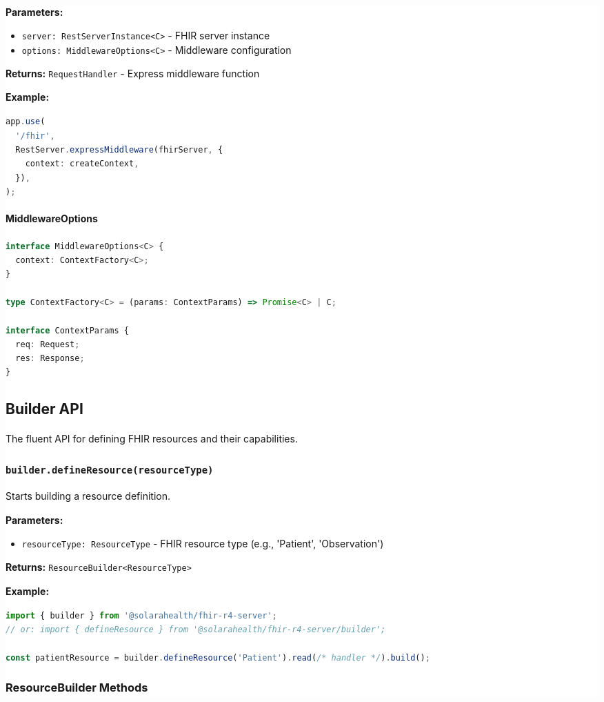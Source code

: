 **Parameters:**

- `server: RestServerInstance<C>` - FHIR server instance
- `options: MiddlewareOptions<C>` - Middleware configuration

**Returns:** `RequestHandler` - Express middleware function

**Example:**

```typescript
app.use(
  '/fhir',
  RestServer.expressMiddleware(fhirServer, {
    context: createContext,
  }),
);
```

#### MiddlewareOptions<C>

```typescript
interface MiddlewareOptions<C> {
  context: ContextFactory<C>;
}

type ContextFactory<C> = (params: ContextParams) => Promise<C> | C;

interface ContextParams {
  req: Request;
  res: Response;
}
```

## Builder API

The fluent API for defining FHIR resources and their capabilities.

### `builder.defineResource(resourceType)`

Starts building a resource definition.

**Parameters:**

- `resourceType: ResourceType` - FHIR resource type (e.g., 'Patient', 'Observation')

**Returns:** `ResourceBuilder<ResourceType>`

**Example:**

```typescript
import { builder } from '@solarahealth/fhir-r4-server';
// or: import { defineResource } from '@solarahealth/fhir-r4-server/builder';

const patientResource = builder.defineResource('Patient').read(/* handler */).build();
```

### ResourceBuilder Methods

